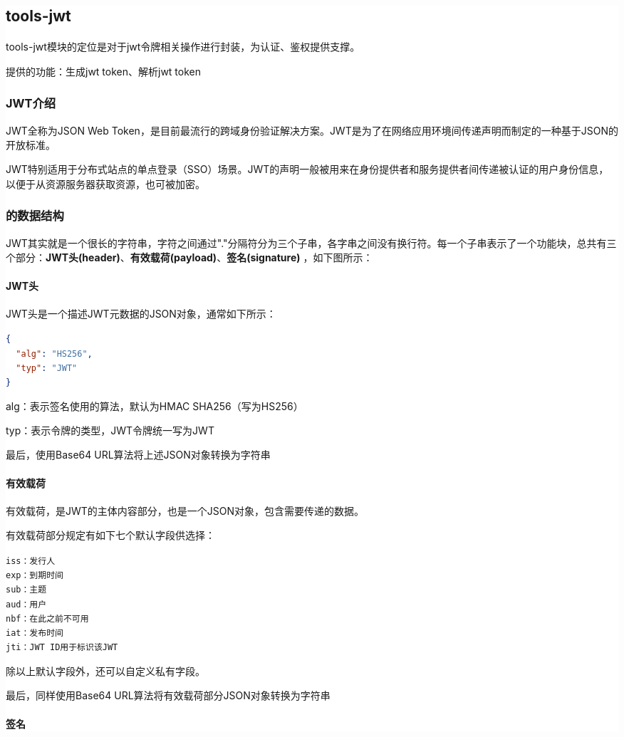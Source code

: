 
## tools-jwt

tools-jwt模块的定位是对于jwt令牌相关操作进行封装，为认证、鉴权提供支撑。

提供的功能：生成jwt token、解析jwt token

### JWT介绍

JWT全称为JSON Web Token，是目前最流行的跨域身份验证解决方案。JWT是为了在网络应用环境间传递声明而制定的一种基于JSON的开放标准。

JWT特别适用于分布式站点的单点登录（SSO）场景。JWT的声明一般被用来在身份提供者和服务提供者间传递被认证的用户身份信息，以便于从资源服务器获取资源，也可被加密。

### 的数据结构

JWT其实就是一个很长的字符串，字符之间通过"."分隔符分为三个子串，各字串之间没有换行符。每一个子串表示了一个功能块，总共有三个部分：**JWT头(header)**、**有效载荷(payload)**、**签名(signature)**
，如下图所示：

#### JWT头

JWT头是一个描述JWT元数据的JSON对象，通常如下所示：

~~~json
{
  "alg": "HS256",
  "typ": "JWT"
}
~~~

alg：表示签名使用的算法，默认为HMAC SHA256（写为HS256）

typ：表示令牌的类型，JWT令牌统一写为JWT

最后，使用Base64 URL算法将上述JSON对象转换为字符串

#### 有效载荷

有效载荷，是JWT的主体内容部分，也是一个JSON对象，包含需要传递的数据。

有效载荷部分规定有如下七个默认字段供选择：

~~~makefile
iss：发行人
exp：到期时间
sub：主题
aud：用户
nbf：在此之前不可用
iat：发布时间
jti：JWT ID用于标识该JWT
~~~

除以上默认字段外，还可以自定义私有字段。

最后，同样使用Base64 URL算法将有效载荷部分JSON对象转换为字符串

#### 签名
